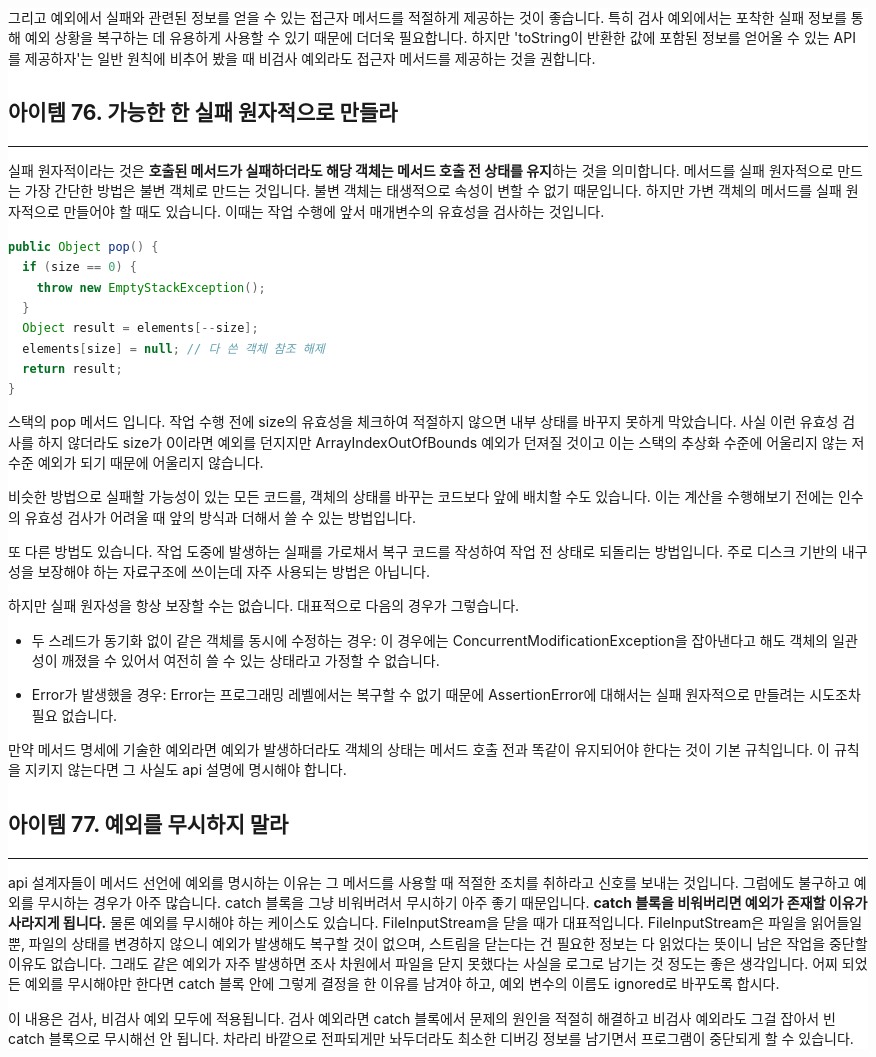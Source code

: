 그리고 예외에서 실패와 관련된 정보를 얻을 수 있는 접근자 메서드를 적절하게 제공하는 것이 좋습니다. 특히 검사 예외에서는 포착한 실패 정보를 통해 예외 상황을 복구하는 데 유용하게 사용할 수 있기 때문에 더더욱 필요합니다. 하지만 'toString이 반환한 값에 포함된 정보를 얻어올 수 있는 API를 제공하자'는 일반 원칙에 비추어 봤을 때 비검사 예외라도 접근자 메서드를 제공하는 것을 권합니다.

## 아이템 76. 가능한 한 실패 원자적으로 만들라

---

실패 원자적이라는 것은 **호출된 메서드가 실패하더라도 해당 객체는 메서드 호출 전 상태를 유지**하는 것을 의미합니다. 메서드를 실패 원자적으로 만드는 가장 간단한 방법은 불변 객체로 만드는 것입니다. 불변 객체는 태생적으로 속성이 변할 수 없기 때문입니다. 하지만 가변 객체의 메서드를 실패 원자적으로 만들어야 할 때도 있습니다. 이때는 작업 수행에 앞서 매개변수의 유효성을 검사하는 것입니다.

```java
public Object pop() {
  if (size == 0) {
    throw new EmptyStackException();
  }
  Object result = elements[--size];
  elements[size] = null; // 다 쓴 객체 참조 해제
  return result;
}
```

스택의 pop 메서드 입니다. 작업 수행 전에 size의 유효성을 체크하여 적절하지 않으면 내부 상태를 바꾸지 못하게 막았습니다. 사실 이런 유효성 검사를 하지 않더라도 size가 0이라면 예외를 던지지만 ArrayIndexOutOfBounds 예외가 던져질 것이고 이는 스택의 추상화 수준에 어울리지 않는 저수준 예외가 되기 때문에 어울리지 않습니다.

비슷한 방법으로 실패할 가능성이 있는 모든 코드를, 객체의 상태를 바꾸는 코드보다 앞에 배치할 수도 있습니다. 이는 계산을 수행해보기 전에는 인수의 유효성 검사가 어려울 때 앞의 방식과 더해서 쓸 수 있는 방법입니다.

또 다른 방법도 있습니다. 작업 도중에 발생하는 실패를 가로채서 복구 코드를 작성하여 작업 전 상태로 되돌리는 방법입니다. 주로 디스크 기반의 내구성을 보장해야 하는 자료구조에 쓰이는데 자주 사용되는 방법은 아닙니다.

하지만 실패 원자성을 항상 보장할 수는 없습니다. 대표적으로 다음의 경우가 그렇습니다.

- 두 스레드가 동기화 없이 같은 객체를 동시에 수정하는 경우: 이 경우에는 ConcurrentModificationException을 잡아낸다고 해도 객체의 일관성이 깨졌을 수 있어서 여전히 쓸 수 있는 상태라고 가정할 수 없습니다.

- Error가 발생했을 경우: Error는 프로그래밍 레벨에서는 복구할 수 없기 때문에 AssertionError에 대해서는 실패 원자적으로 만들려는 시도조차 필요 없습니다.

만약 메서드 명세에 기술한 예외라면 예외가 발생하더라도 객체의 상태는 메서드 호출 전과 똑같이 유지되어야 한다는 것이 기본 규칙입니다. 이 규칙을 지키지 않는다면 그 사실도 api 설명에 명시해야 합니다.

## 아이템 77. 예외를 무시하지 말라

---

api 설계자들이 메서드 선언에 예외를 명시하는 이유는 그 메서드를 사용할 때 적절한 조치를 취하라고 신호를 보내는 것입니다. 그럼에도 불구하고 예외를 무시하는 경우가 아주 많습니다. catch 블록을 그냥 비워버려서 무시하기 아주 좋기 때문입니다. **catch 블록을 비워버리면 예외가 존재할 이유가 사라지게 됩니다.** 물론 예외를 무시해야 하는 케이스도 있습니다. FileInputStream을 닫을 때가 대표적입니다. FileInputStream은 파일을 읽어들일 뿐, 파일의 상태를 변경하지 않으니 예외가 발생해도 복구할 것이 없으며, 스트림을 닫는다는 건 필요한 정보는 다 읽었다는 뜻이니 남은 작업을 중단할 이유도 없습니다. 그래도 같은 예외가 자주 발생하면 조사 차원에서 파일을 닫지 못했다는 사실을 로그로 남기는 것 정도는 좋은 생각입니다. 어찌 되었든 예외를 무시해야만 한다면 catch 블록 안에 그렇게 결정을 한 이유를 남겨야 하고, 예외 변수의 이름도 ignored로 바꾸도록 합시다.

이 내용은 검사, 비검사 예외 모두에 적용됩니다. 검사 예외라면 catch 블록에서 문제의 원인을 적절히 해결하고 비검사 예외라도 그걸 잡아서 빈 catch 블록으로 무시해선 안 됩니다. 차라리 바깥으로 전파되게만 놔두더라도 최소한 디버깅 정보를 남기면서 프로그램이 중단되게 할 수 있습니다.
